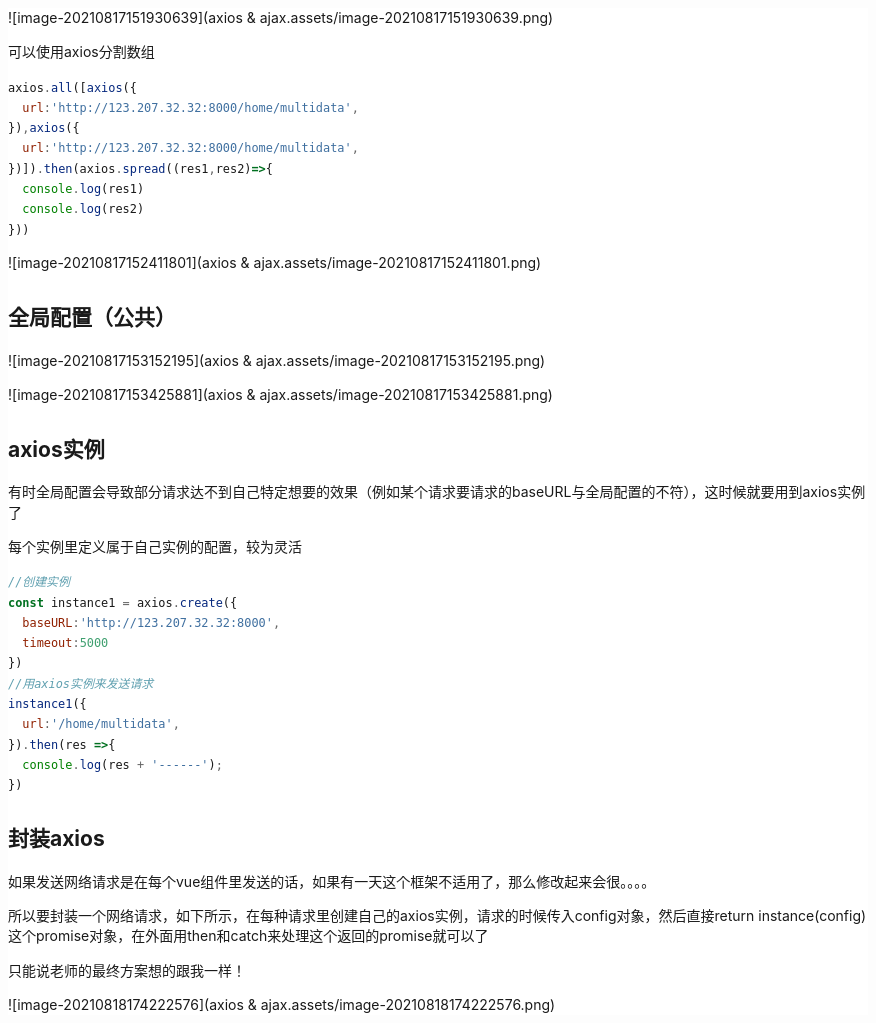 ![image-20210817151930639](axios & ajax.assets/image-20210817151930639.png)

可以使用axios分割数组

```js
axios.all([axios({
  url:'http://123.207.32.32:8000/home/multidata',
}),axios({
  url:'http://123.207.32.32:8000/home/multidata',
})]).then(axios.spread((res1,res2)=>{
  console.log(res1)
  console.log(res2)
}))
```

![image-20210817152411801](axios & ajax.assets/image-20210817152411801.png)

## 全局配置（公共）

![image-20210817153152195](axios & ajax.assets/image-20210817153152195.png)

![image-20210817153425881](axios & ajax.assets/image-20210817153425881.png)

## axios实例

有时全局配置会导致部分请求达不到自己特定想要的效果（例如某个请求要请求的baseURL与全局配置的不符），这时候就要用到axios实例了

每个实例里定义属于自己实例的配置，较为灵活

```js
//创建实例
const instance1 = axios.create({
  baseURL:'http://123.207.32.32:8000',
  timeout:5000
})
//用axios实例来发送请求
instance1({
  url:'/home/multidata',
}).then(res =>{
  console.log(res + '------');
})
```

## 封装axios

如果发送网络请求是在每个vue组件里发送的话，如果有一天这个框架不适用了，那么修改起来会很。。。。

所以要封装一个网络请求，如下所示，在每种请求里创建自己的axios实例，请求的时候传入config对象，然后直接return instance(config)这个promise对象，在外面用then和catch来处理这个返回的promise就可以了

只能说老师的最终方案想的跟我一样！

![image-20210818174222576](axios & ajax.assets/image-20210818174222576.png)
